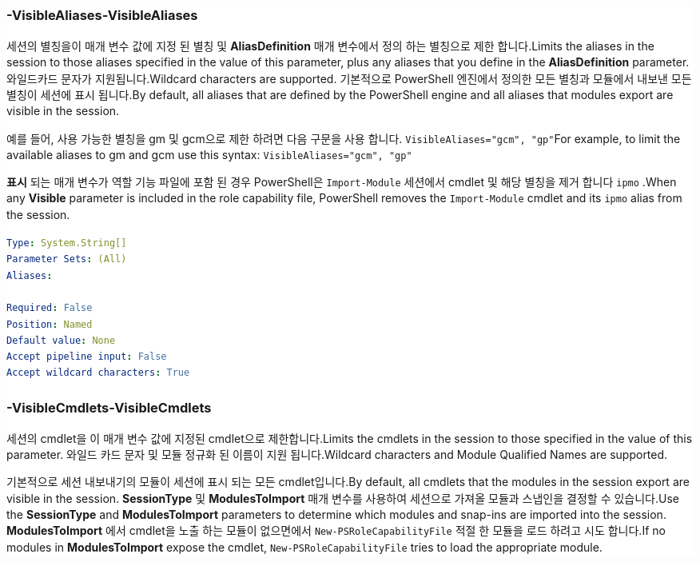 ### <span data-ttu-id="8183f-219">-VisibleAliases</span><span class="sxs-lookup"><span data-stu-id="8183f-219">-VisibleAliases</span></span>

<span data-ttu-id="8183f-220">세션의 별칭을이 매개 변수 값에 지정 된 별칭 및 **AliasDefinition** 매개 변수에서 정의 하는 별칭으로 제한 합니다.</span><span class="sxs-lookup"><span data-stu-id="8183f-220">Limits the aliases in the session to those aliases specified in the value of this parameter, plus any aliases that you define in the **AliasDefinition** parameter.</span></span> <span data-ttu-id="8183f-221">와일드카드 문자가 지원됩니다.</span><span class="sxs-lookup"><span data-stu-id="8183f-221">Wildcard characters are supported.</span></span>
<span data-ttu-id="8183f-222">기본적으로 PowerShell 엔진에서 정의한 모든 별칭과 모듈에서 내보낸 모든 별칭이 세션에 표시 됩니다.</span><span class="sxs-lookup"><span data-stu-id="8183f-222">By default, all aliases that are defined by the PowerShell engine and all aliases that modules export are visible in the session.</span></span>

<span data-ttu-id="8183f-223">예를 들어, 사용 가능한 별칭을 gm 및 gcm으로 제한 하려면 다음 구문을 사용 합니다. `VisibleAliases="gcm", "gp"`</span><span class="sxs-lookup"><span data-stu-id="8183f-223">For example, to limit the available aliases to gm and gcm use this syntax: `VisibleAliases="gcm", "gp"`</span></span>

<span data-ttu-id="8183f-224">**표시** 되는 매개 변수가 역할 기능 파일에 포함 된 경우 PowerShell은 `Import-Module` 세션에서 cmdlet 및 해당 별칭을 제거 합니다 `ipmo` .</span><span class="sxs-lookup"><span data-stu-id="8183f-224">When any **Visible** parameter is included in the role capability file, PowerShell removes the `Import-Module` cmdlet and its `ipmo` alias from the session.</span></span>

```yaml
Type: System.String[]
Parameter Sets: (All)
Aliases:

Required: False
Position: Named
Default value: None
Accept pipeline input: False
Accept wildcard characters: True
```

### <span data-ttu-id="8183f-225">-VisibleCmdlets</span><span class="sxs-lookup"><span data-stu-id="8183f-225">-VisibleCmdlets</span></span>

<span data-ttu-id="8183f-226">세션의 cmdlet을 이 매개 변수 값에 지정된 cmdlet으로 제한합니다.</span><span class="sxs-lookup"><span data-stu-id="8183f-226">Limits the cmdlets in the session to those specified in the value of this parameter.</span></span> <span data-ttu-id="8183f-227">와일드 카드 문자 및 모듈 정규화 된 이름이 지원 됩니다.</span><span class="sxs-lookup"><span data-stu-id="8183f-227">Wildcard characters and Module Qualified Names are supported.</span></span>

<span data-ttu-id="8183f-228">기본적으로 세션 내보내기의 모듈이 세션에 표시 되는 모든 cmdlet입니다.</span><span class="sxs-lookup"><span data-stu-id="8183f-228">By default, all cmdlets that the modules in the session export are visible in the session.</span></span> <span data-ttu-id="8183f-229">**SessionType** 및 **ModulesToImport** 매개 변수를 사용하여 세션으로 가져올 모듈과 스냅인을 결정할 수 있습니다.</span><span class="sxs-lookup"><span data-stu-id="8183f-229">Use the **SessionType** and **ModulesToImport** parameters to determine which modules and snap-ins are imported into the session.</span></span> <span data-ttu-id="8183f-230">**ModulesToImport** 에서 cmdlet을 노출 하는 모듈이 없으면에서 `New-PSRoleCapabilityFile` 적절 한 모듈을 로드 하려고 시도 합니다.</span><span class="sxs-lookup"><span data-stu-id="8183f-230">If no modules in **ModulesToImport** expose the cmdlet, `New-PSRoleCapabilityFile` tries to load the appropriate module.</span></span>
